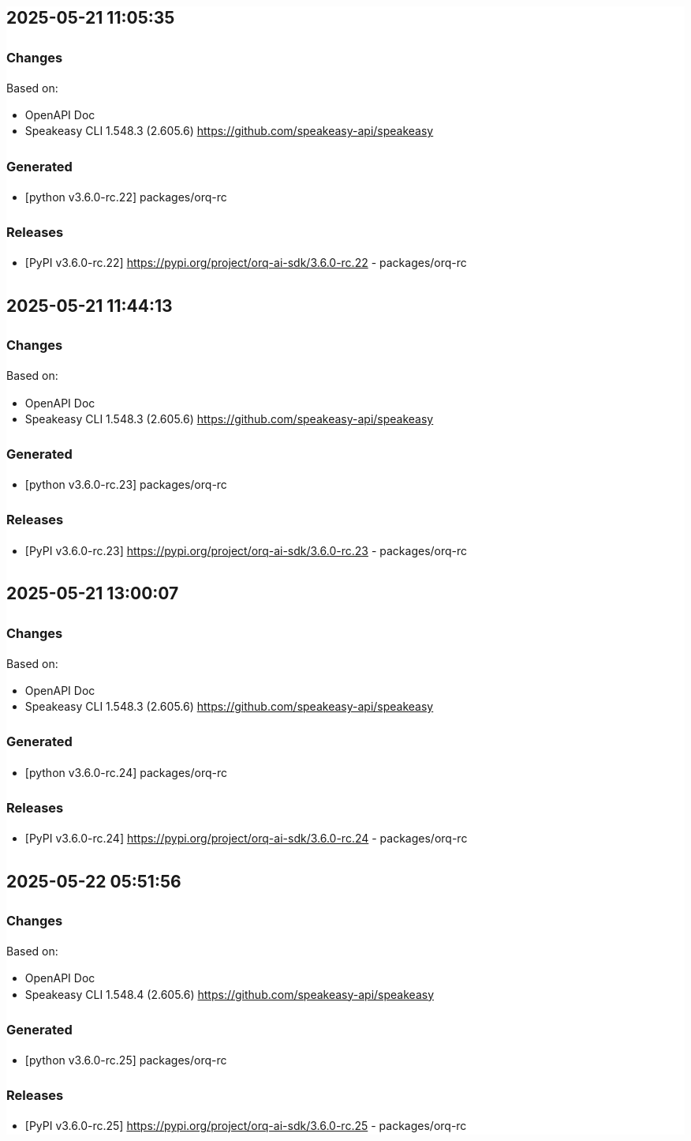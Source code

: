 ## 2025-05-21 11:05:35
### Changes
Based on:
- OpenAPI Doc  
- Speakeasy CLI 1.548.3 (2.605.6) https://github.com/speakeasy-api/speakeasy
### Generated
- [python v3.6.0-rc.22] packages/orq-rc
### Releases
- [PyPI v3.6.0-rc.22] https://pypi.org/project/orq-ai-sdk/3.6.0-rc.22 - packages/orq-rc

## 2025-05-21 11:44:13
### Changes
Based on:
- OpenAPI Doc  
- Speakeasy CLI 1.548.3 (2.605.6) https://github.com/speakeasy-api/speakeasy
### Generated
- [python v3.6.0-rc.23] packages/orq-rc
### Releases
- [PyPI v3.6.0-rc.23] https://pypi.org/project/orq-ai-sdk/3.6.0-rc.23 - packages/orq-rc

## 2025-05-21 13:00:07
### Changes
Based on:
- OpenAPI Doc  
- Speakeasy CLI 1.548.3 (2.605.6) https://github.com/speakeasy-api/speakeasy
### Generated
- [python v3.6.0-rc.24] packages/orq-rc
### Releases
- [PyPI v3.6.0-rc.24] https://pypi.org/project/orq-ai-sdk/3.6.0-rc.24 - packages/orq-rc

## 2025-05-22 05:51:56
### Changes
Based on:
- OpenAPI Doc  
- Speakeasy CLI 1.548.4 (2.605.6) https://github.com/speakeasy-api/speakeasy
### Generated
- [python v3.6.0-rc.25] packages/orq-rc
### Releases
- [PyPI v3.6.0-rc.25] https://pypi.org/project/orq-ai-sdk/3.6.0-rc.25 - packages/orq-rc
